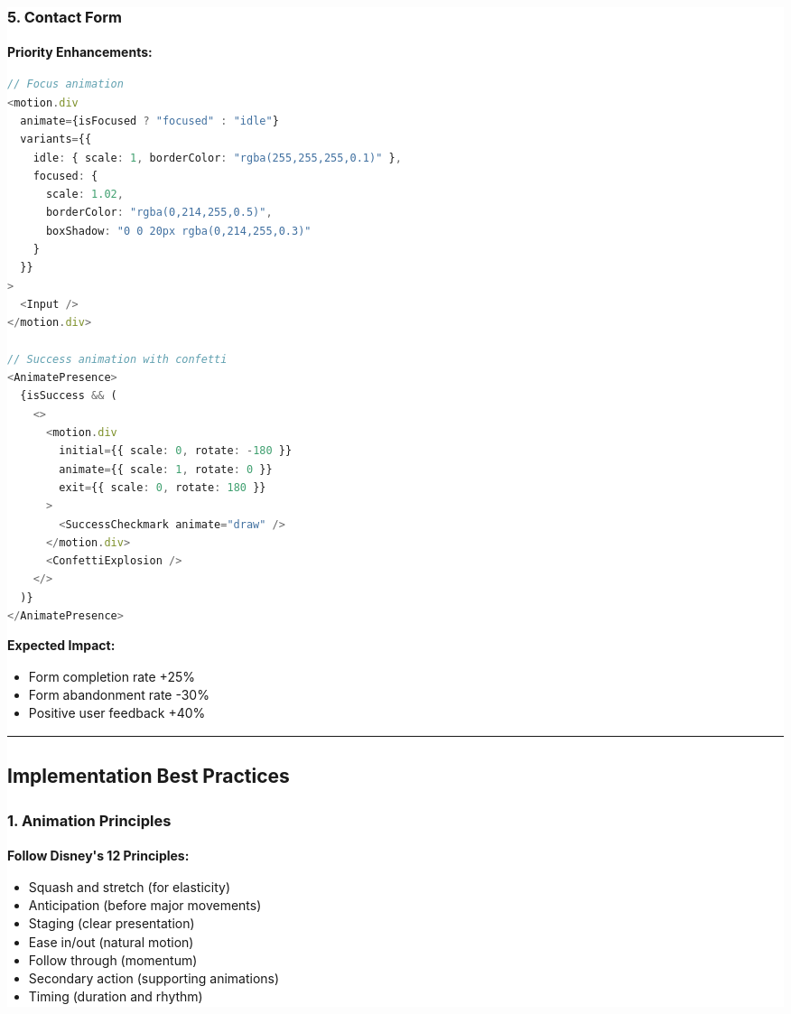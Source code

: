 
### 5. Contact Form

**Priority Enhancements:**

```typescript
// Focus animation
<motion.div
  animate={isFocused ? "focused" : "idle"}
  variants={{
    idle: { scale: 1, borderColor: "rgba(255,255,255,0.1)" },
    focused: {
      scale: 1.02,
      borderColor: "rgba(0,214,255,0.5)",
      boxShadow: "0 0 20px rgba(0,214,255,0.3)"
    }
  }}
>
  <Input />
</motion.div>

// Success animation with confetti
<AnimatePresence>
  {isSuccess && (
    <>
      <motion.div
        initial={{ scale: 0, rotate: -180 }}
        animate={{ scale: 1, rotate: 0 }}
        exit={{ scale: 0, rotate: 180 }}
      >
        <SuccessCheckmark animate="draw" />
      </motion.div>
      <ConfettiExplosion />
    </>
  )}
</AnimatePresence>
```

**Expected Impact:**
- Form completion rate +25%
- Form abandonment rate -30%
- Positive user feedback +40%

---

## Implementation Best Practices

### 1. Animation Principles

**Follow Disney's 12 Principles:**
- Squash and stretch (for elasticity)
- Anticipation (before major movements)
- Staging (clear presentation)
- Ease in/out (natural motion)
- Follow through (momentum)
- Secondary action (supporting animations)
- Timing (duration and rhythm)
